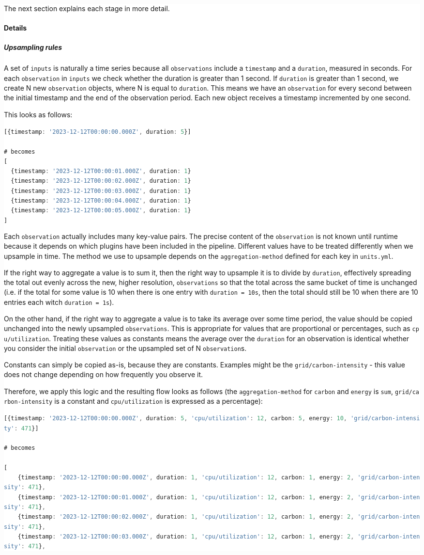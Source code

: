 The next section explains each stage in more detail.

#### Details

##### Upsampling rules

A set of `inputs` is naturally a time series because all `observations` include a `timestamp` and a `duration`, measured in seconds.
For each `observation` in `inputs` we check whether the duration is greater than 1 second. If `duration` is greater than 1 second, we create N new `observation` objects, where N is equal to `duration`. This means we have an `observation` for every second between the initial timestamp and the end of the observation period. Each new object receives a timestamp incremented by one second.

This looks as follows:

```ts
[{timestamp: '2023-12-12T00:00:00.000Z', duration: 5}]

# becomes
[
  {timestamp: '2023-12-12T00:00:01.000Z', duration: 1}
  {timestamp: '2023-12-12T00:00:02.000Z', duration: 1}
  {timestamp: '2023-12-12T00:00:03.000Z', duration: 1}
  {timestamp: '2023-12-12T00:00:04.000Z', duration: 1}
  {timestamp: '2023-12-12T00:00:05.000Z', duration: 1}
]
```

Each `observation` actually includes many key-value pairs. The precise content of the `observation` is not known until runtime because it depends on which plugins have been included in the pipeline. Different values have to be treated differently when we upsample in time. The method we use to upsample depends on the `aggregation-method` defined for each key in `units.yml`.

If the right way to aggregate a value is to sum it, then the right way to upsample it is to divide by `duration`, effectively spreading the total out evenly across the new, higher resolution, `observations` so that the total across the same bucket of time is unchanged (i.e. if the total for some value is 10 when there is one entry with `duration = 10s`, then the total should still be 10 when there are 10 entries each witch `duration = 1s`).

On the other hand, if the right way to aggregate a value is to take its average over some time period, the value should be copied unchanged into the newly upsampled `observations`. This is appropriate for values that are proportional or percentages, such as `cpu/utilization`. Treating these values as constants means the average over the `duration` for an observation is identical whether you consider the initial `observation` or the upsampled set of N `observation`s.

Constants can simply be copied as-is, because they are constants. Examples might be the `grid/carbon-intensity` - this value does not change depending on how frequently you observe it.

Therefore, we apply this logic and the resulting flow looks as follows (the `aggregation-method` for `carbon` and `energy` is `sum`, `grid/carbon-intensity` is a constant and `cpu/utilization` is expressed as a percentage):

```ts
[{timestamp: '2023-12-12T00:00:00.000Z', duration: 5, 'cpu/utilization': 12, carbon: 5, energy: 10, 'grid/carbon-intensity': 471}]

# becomes

[
    {timestamp: '2023-12-12T00:00:00.000Z', duration: 1, 'cpu/utilization': 12, carbon: 1, energy: 2, 'grid/carbon-intensity': 471},
    {timestamp: '2023-12-12T00:00:01.000Z', duration: 1, 'cpu/utilization': 12, carbon: 1, energy: 2, 'grid/carbon-intensity': 471},
    {timestamp: '2023-12-12T00:00:02.000Z', duration: 1, 'cpu/utilization': 12, carbon: 1, energy: 2, 'grid/carbon-intensity': 471},
    {timestamp: '2023-12-12T00:00:03.000Z', duration: 1, 'cpu/utilization': 12, carbon: 1, energy: 2, 'grid/carbon-intensity': 471},
```